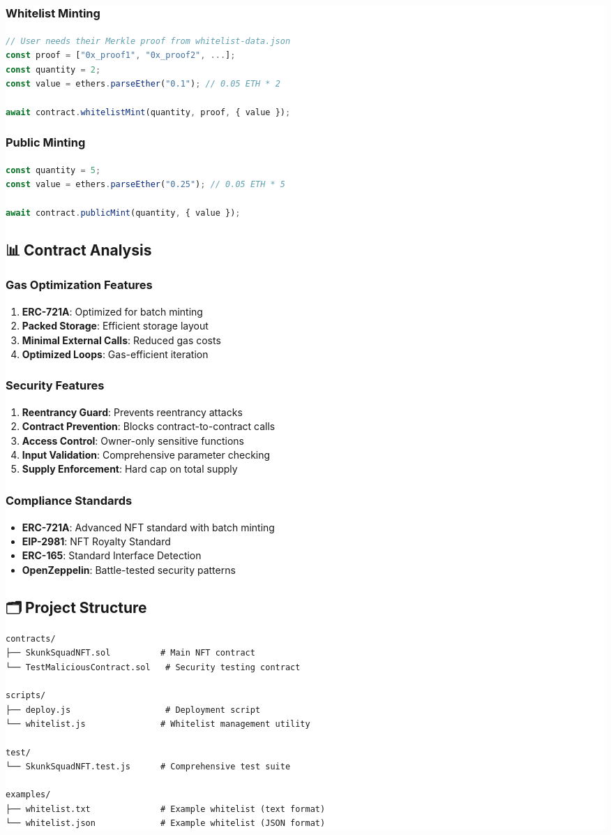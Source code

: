 ```javascript
```

### Whitelist Minting

```javascript
// User needs their Merkle proof from whitelist-data.json
const proof = ["0x_proof1", "0x_proof2", ...];
const quantity = 2;
const value = ethers.parseEther("0.1"); // 0.05 ETH * 2

await contract.whitelistMint(quantity, proof, { value });
```

### Public Minting

```javascript
const quantity = 5;
const value = ethers.parseEther("0.25"); // 0.05 ETH * 5

await contract.publicMint(quantity, { value });
```

## 📊 Contract Analysis

### Gas Optimization Features

1. **ERC-721A**: Optimized for batch minting
2. **Packed Storage**: Efficient storage layout
3. **Minimal External Calls**: Reduced gas costs
4. **Optimized Loops**: Gas-efficient iteration

### Security Features

1. **Reentrancy Guard**: Prevents reentrancy attacks
2. **Contract Prevention**: Blocks contract-to-contract calls
3. **Access Control**: Owner-only sensitive functions
4. **Input Validation**: Comprehensive parameter checking
5. **Supply Enforcement**: Hard cap on total supply

### Compliance Standards

- **ERC-721A**: Advanced NFT standard with batch minting
- **EIP-2981**: NFT Royalty Standard
- **ERC-165**: Standard Interface Detection
- **OpenZeppelin**: Battle-tested security patterns

## 🗂️ Project Structure

```
contracts/
├── SkunkSquadNFT.sol          # Main NFT contract
└── TestMaliciousContract.sol   # Security testing contract

scripts/
├── deploy.js                   # Deployment script
└── whitelist.js               # Whitelist management utility

test/
└── SkunkSquadNFT.test.js      # Comprehensive test suite

examples/
├── whitelist.txt              # Example whitelist (text format)
└── whitelist.json             # Example whitelist (JSON format)

```